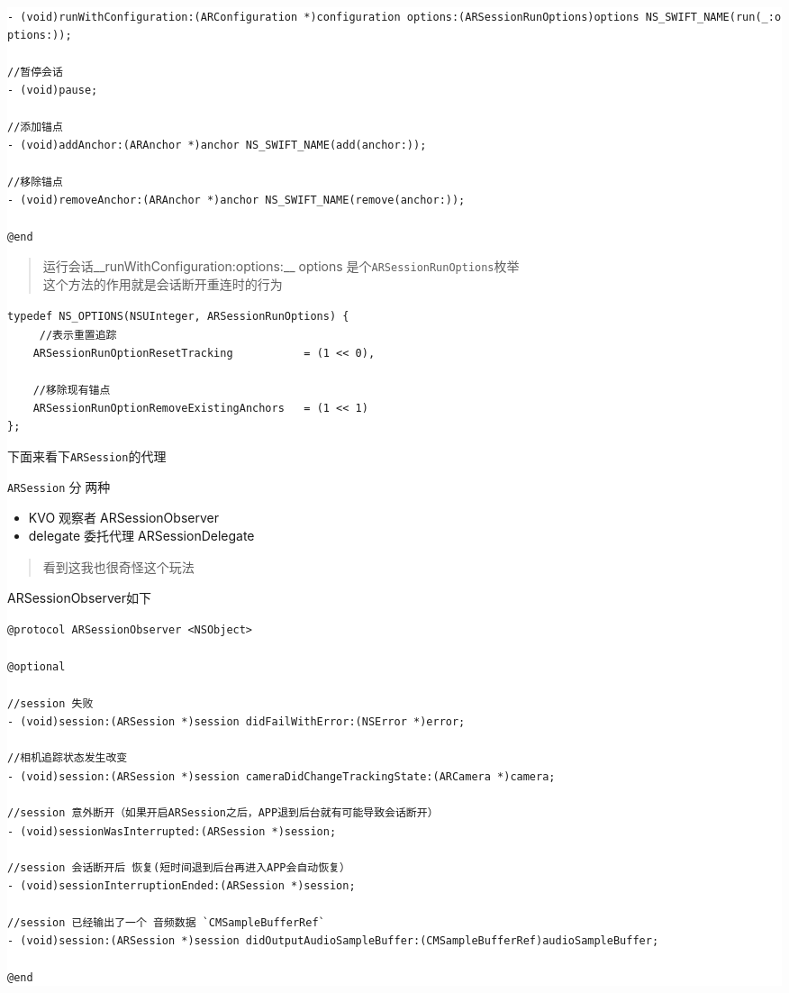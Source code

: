 ``` objc
- (void)runWithConfiguration:(ARConfiguration *)configuration options:(ARSessionRunOptions)options NS_SWIFT_NAME(run(_:options:));

//暂停会话
- (void)pause;

//添加锚点
- (void)addAnchor:(ARAnchor *)anchor NS_SWIFT_NAME(add(anchor:));

//移除锚点
- (void)removeAnchor:(ARAnchor *)anchor NS_SWIFT_NAME(remove(anchor:));

@end

```

> 运行会话__runWithConfiguration:options:__ options 是个`ARSessionRunOptions`枚举  
> 这个方法的作用就是会话断开重连时的行为

``` objc
typedef NS_OPTIONS(NSUInteger, ARSessionRunOptions) {
	 //表示重置追踪
    ARSessionRunOptionResetTracking           = (1 << 0),
    
    //移除现有锚点
    ARSessionRunOptionRemoveExistingAnchors   = (1 << 1)
};
```

下面来看下`ARSession`的代理

`ARSession` 分 两种

* KVO 观察者 ARSessionObserver
* delegate 委托代理 ARSessionDelegate

> 看到这我也很奇怪这个玩法 

ARSessionObserver如下

``` objc
@protocol ARSessionObserver <NSObject>

@optional

//session 失败
- (void)session:(ARSession *)session didFailWithError:(NSError *)error;

//相机追踪状态发生改变
- (void)session:(ARSession *)session cameraDidChangeTrackingState:(ARCamera *)camera;

//session 意外断开（如果开启ARSession之后，APP退到后台就有可能导致会话断开）
- (void)sessionWasInterrupted:(ARSession *)session;

//session 会话断开后 恢复(短时间退到后台再进入APP会自动恢复）
- (void)sessionInterruptionEnded:(ARSession *)session;

//session 已经输出了一个 音频数据 `CMSampleBufferRef` 
- (void)session:(ARSession *)session didOutputAudioSampleBuffer:(CMSampleBufferRef)audioSampleBuffer;

@end
```
